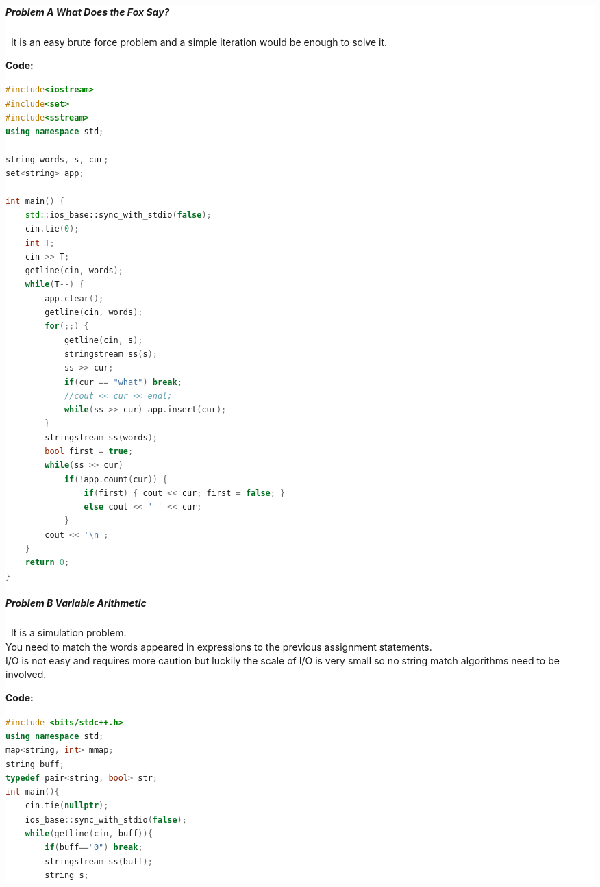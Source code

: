 ##### Problem A What Does the Fox Say?
&nbsp;
It is an easy brute force problem and a simple iteration would be enough to solve it.

**Code:**
```cpp
#include<iostream>
#include<set>
#include<sstream>
using namespace std;

string words, s, cur;
set<string> app;

int main() {
    std::ios_base::sync_with_stdio(false);
    cin.tie(0);
    int T;
    cin >> T;
    getline(cin, words);
    while(T--) {
        app.clear();
        getline(cin, words);
        for(;;) {
            getline(cin, s);
            stringstream ss(s);
            ss >> cur;
            if(cur == "what") break;
            //cout << cur << endl;
            while(ss >> cur) app.insert(cur);
        }
        stringstream ss(words);
        bool first = true;
        while(ss >> cur)
            if(!app.count(cur)) {
                if(first) { cout << cur; first = false; }
                else cout << ' ' << cur;
            }
        cout << '\n';
    }
    return 0;
}
```

##### Problem B Variable Arithmetic
&nbsp;
It is a simulation problem.  
You need to match the words appeared in expressions to the previous assignment statements.  
I/O is not easy and requires more caution but luckily the scale of I/O is very small so no string match algorithms need to be involved.  

**Code:**
```cpp
#include <bits/stdc++.h>
using namespace std;
map<string, int> mmap;
string buff;
typedef pair<string, bool> str;
int main(){
    cin.tie(nullptr);
    ios_base::sync_with_stdio(false);
    while(getline(cin, buff)){
        if(buff=="0") break;
        stringstream ss(buff);
        string s;
```